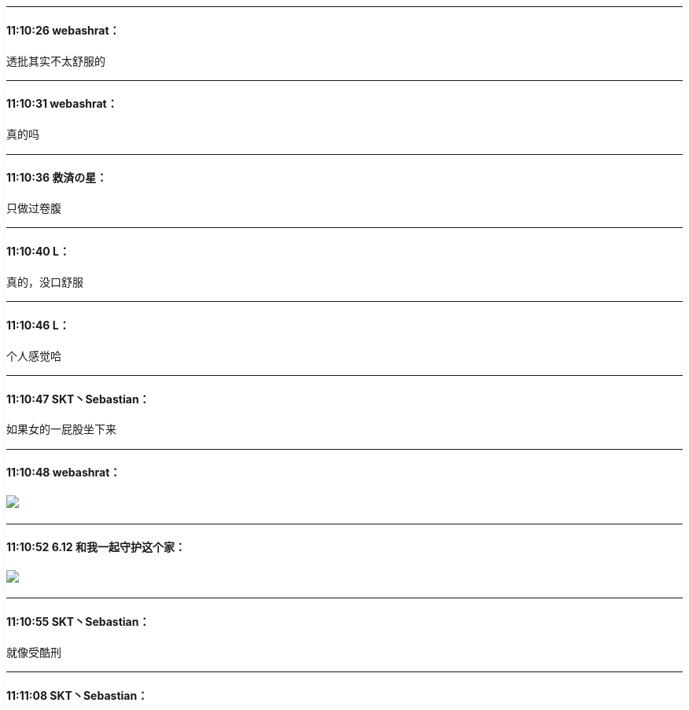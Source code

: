 *****

#### 11:10:26  webashrat：

透批其实不太舒服的

*****

#### 11:10:31  webashrat：

真的吗

*****

#### 11:10:36  救済の星：

只做过卷腹

*****

#### 11:10:40  L：

真的，没口舒服

*****

#### 11:10:46  L：

个人感觉哈

*****

#### 11:10:47  SKT丶Sebastian：

如果女的一屁股坐下来

*****

#### 11:10:48  webashrat：

![](http://gchat.qpic.cn/gchatpic_new/2625239949/614391357-2456585962-4230D6E0FAA9C2541B6BBF459FC4CD93/0?term=2")

*****

#### 11:10:52  6.12 和我一起守护这个家：

![](http://gchat.qpic.cn/gchatpic_new/2994013508/614391357-2237525373-85E2C51FC1778D4338FE4879586AAEF2/0?term=2")

*****

#### 11:10:55  SKT丶Sebastian：

就像受酷刑

*****

#### 11:11:08  SKT丶Sebastian：
